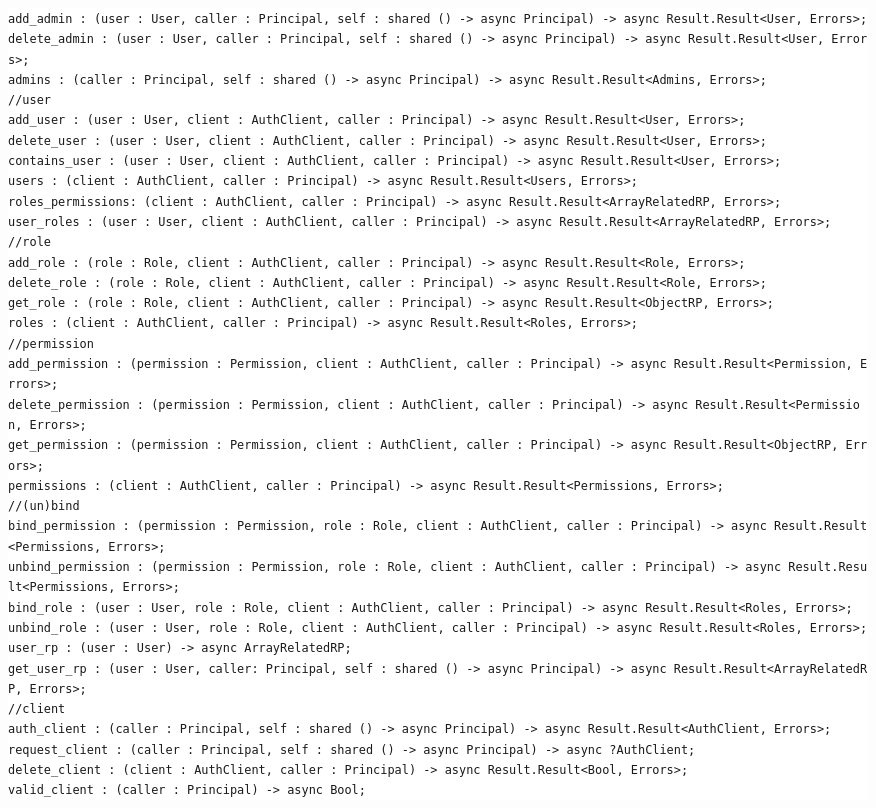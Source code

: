 ```motoko
add_admin : (user : User, caller : Principal, self : shared () -> async Principal) -> async Result.Result<User, Errors>;
delete_admin : (user : User, caller : Principal, self : shared () -> async Principal) -> async Result.Result<User, Errors>;
admins : (caller : Principal, self : shared () -> async Principal) -> async Result.Result<Admins, Errors>;
//user
add_user : (user : User, client : AuthClient, caller : Principal) -> async Result.Result<User, Errors>;
delete_user : (user : User, client : AuthClient, caller : Principal) -> async Result.Result<User, Errors>;
contains_user : (user : User, client : AuthClient, caller : Principal) -> async Result.Result<User, Errors>;
users : (client : AuthClient, caller : Principal) -> async Result.Result<Users, Errors>;
roles_permissions: (client : AuthClient, caller : Principal) -> async Result.Result<ArrayRelatedRP, Errors>;
user_roles : (user : User, client : AuthClient, caller : Principal) -> async Result.Result<ArrayRelatedRP, Errors>;
//role
add_role : (role : Role, client : AuthClient, caller : Principal) -> async Result.Result<Role, Errors>;
delete_role : (role : Role, client : AuthClient, caller : Principal) -> async Result.Result<Role, Errors>;
get_role : (role : Role, client : AuthClient, caller : Principal) -> async Result.Result<ObjectRP, Errors>;
roles : (client : AuthClient, caller : Principal) -> async Result.Result<Roles, Errors>;
//permission
add_permission : (permission : Permission, client : AuthClient, caller : Principal) -> async Result.Result<Permission, Errors>;
delete_permission : (permission : Permission, client : AuthClient, caller : Principal) -> async Result.Result<Permission, Errors>;
get_permission : (permission : Permission, client : AuthClient, caller : Principal) -> async Result.Result<ObjectRP, Errors>;
permissions : (client : AuthClient, caller : Principal) -> async Result.Result<Permissions, Errors>;
//(un)bind
bind_permission : (permission : Permission, role : Role, client : AuthClient, caller : Principal) -> async Result.Result<Permissions, Errors>;
unbind_permission : (permission : Permission, role : Role, client : AuthClient, caller : Principal) -> async Result.Result<Permissions, Errors>;
bind_role : (user : User, role : Role, client : AuthClient, caller : Principal) -> async Result.Result<Roles, Errors>;
unbind_role : (user : User, role : Role, client : AuthClient, caller : Principal) -> async Result.Result<Roles, Errors>;
user_rp : (user : User) -> async ArrayRelatedRP;
get_user_rp : (user : User, caller: Principal, self : shared () -> async Principal) -> async Result.Result<ArrayRelatedRP, Errors>;
//client
auth_client : (caller : Principal, self : shared () -> async Principal) -> async Result.Result<AuthClient, Errors>;
request_client : (caller : Principal, self : shared () -> async Principal) -> async ?AuthClient;
delete_client : (client : AuthClient, caller : Principal) -> async Result.Result<Bool, Errors>;
valid_client : (caller : Principal) -> async Bool;
```
